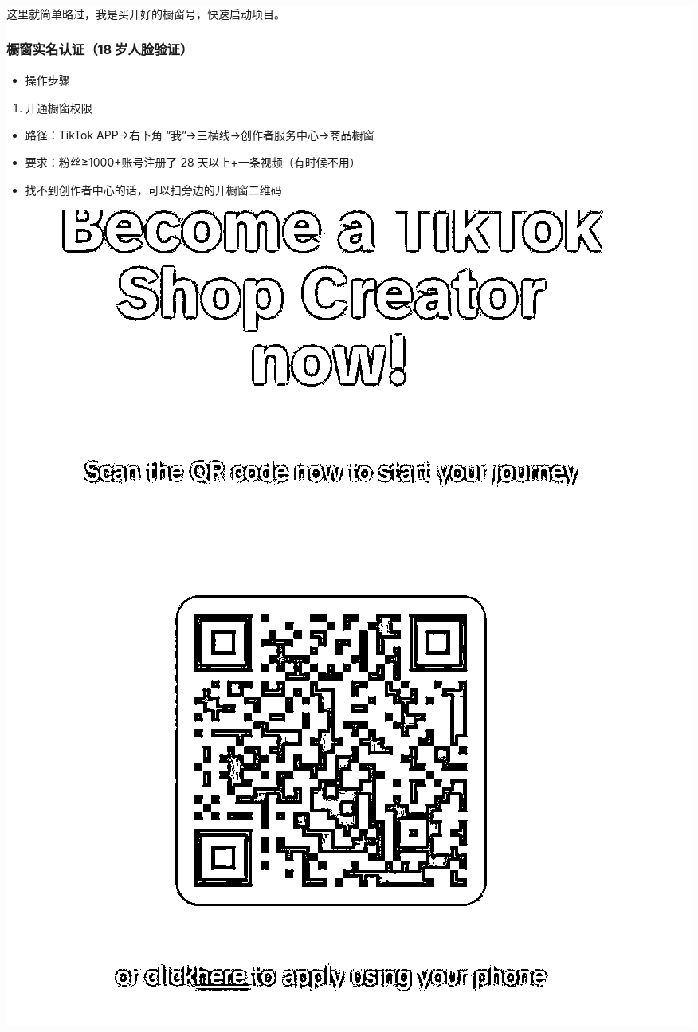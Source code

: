 这里就简单略过，我是买开好的橱窗号，快速启动项目。

### 橱窗实名认证（18 岁人脸验证）

*   操作步骤

1.  开通橱窗权限

*   路径：TikTok APP→右下角 “我”→三横线→创作者服务中心→商品橱窗

*   要求：粉丝≥1000+账号注册了 28 天以上+一条视频（有时候不用）

*   找不到创作者中心的话，可以扫旁边的开橱窗二维码

![](img/b79cf207f53a05cd0934b46cfb0a7028.png)